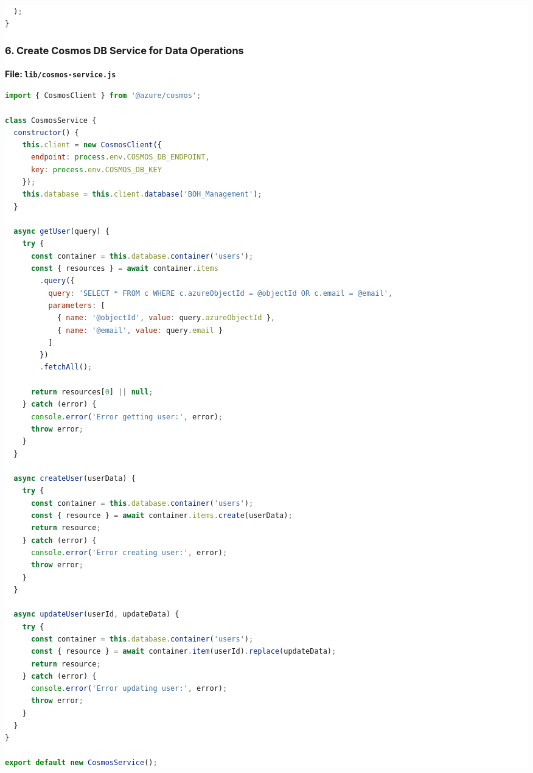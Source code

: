 ```typescript
  );
}
```

### 6. Create Cosmos DB Service for Data Operations

**File: `lib/cosmos-service.js`**
```javascript
import { CosmosClient } from '@azure/cosmos';

class CosmosService {
  constructor() {
    this.client = new CosmosClient({
      endpoint: process.env.COSMOS_DB_ENDPOINT,
      key: process.env.COSMOS_DB_KEY
    });
    this.database = this.client.database('BOH_Management');
  }

  async getUser(query) {
    try {
      const container = this.database.container('users');
      const { resources } = await container.items
        .query({
          query: 'SELECT * FROM c WHERE c.azureObjectId = @objectId OR c.email = @email',
          parameters: [
            { name: '@objectId', value: query.azureObjectId },
            { name: '@email', value: query.email }
          ]
        })
        .fetchAll();

      return resources[0] || null;
    } catch (error) {
      console.error('Error getting user:', error);
      throw error;
    }
  }

  async createUser(userData) {
    try {
      const container = this.database.container('users');
      const { resource } = await container.items.create(userData);
      return resource;
    } catch (error) {
      console.error('Error creating user:', error);
      throw error;
    }
  }

  async updateUser(userId, updateData) {
    try {
      const container = this.database.container('users');
      const { resource } = await container.item(userId).replace(updateData);
      return resource;
    } catch (error) {
      console.error('Error updating user:', error);
      throw error;
    }
  }
}

export default new CosmosService();
```